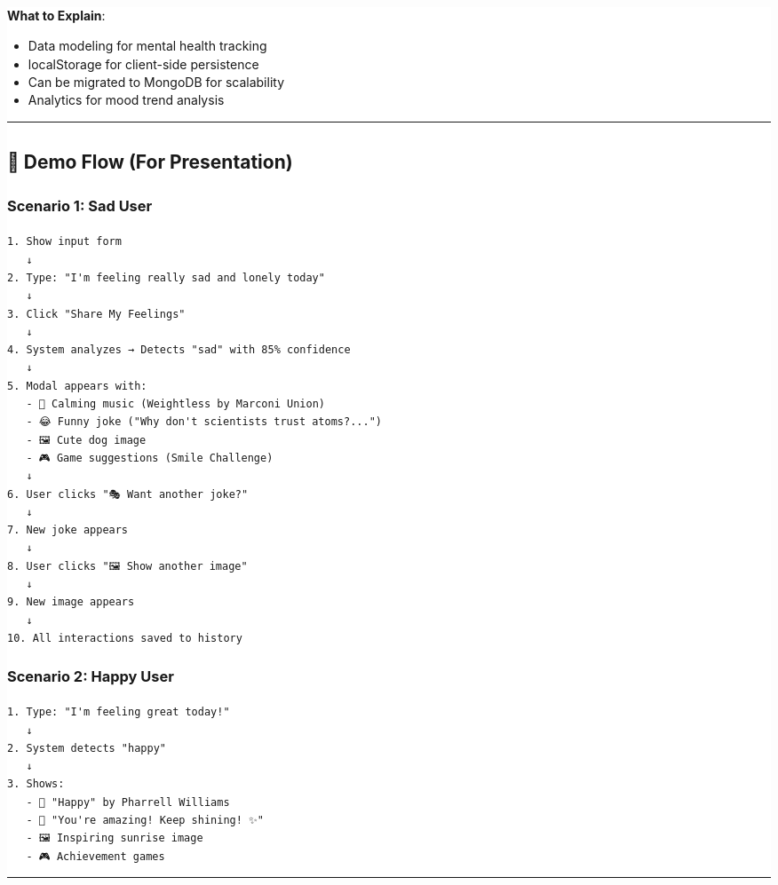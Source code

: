 **What to Explain**:
- Data modeling for mental health tracking
- localStorage for client-side persistence
- Can be migrated to MongoDB for scalability
- Analytics for mood trend analysis

---

## 🎨 Demo Flow (For Presentation)

### Scenario 1: Sad User
```
1. Show input form
   ↓
2. Type: "I'm feeling really sad and lonely today"
   ↓
3. Click "Share My Feelings"
   ↓
4. System analyzes → Detects "sad" with 85% confidence
   ↓
5. Modal appears with:
   - 🎵 Calming music (Weightless by Marconi Union)
   - 😂 Funny joke ("Why don't scientists trust atoms?...")
   - 🖼️ Cute dog image
   - 🎮 Game suggestions (Smile Challenge)
   ↓
6. User clicks "🎭 Want another joke?"
   ↓
7. New joke appears
   ↓
8. User clicks "🖼️ Show another image"
   ↓
9. New image appears
   ↓
10. All interactions saved to history
```

### Scenario 2: Happy User
```
1. Type: "I'm feeling great today!"
   ↓
2. System detects "happy"
   ↓
3. Shows:
   - 🎵 "Happy" by Pharrell Williams
   - 💭 "You're amazing! Keep shining! ✨"
   - 🖼️ Inspiring sunrise image
   - 🎮 Achievement games
```

---
